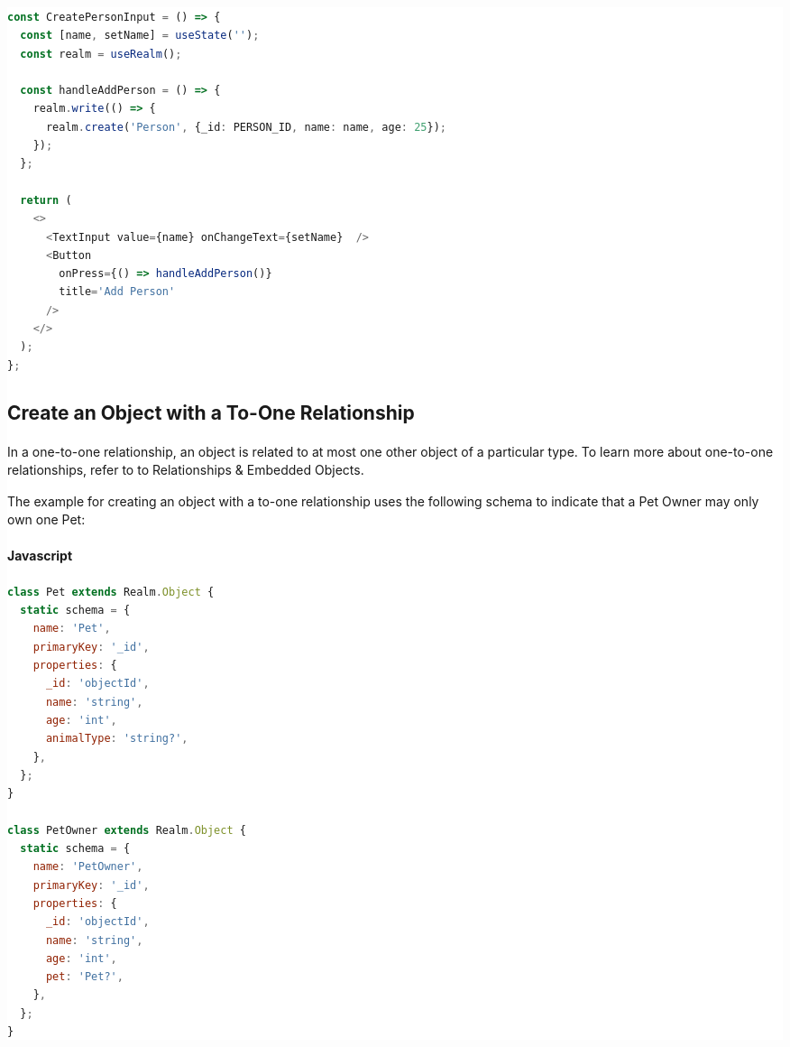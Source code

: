 ```typescript
const CreatePersonInput = () => {
  const [name, setName] = useState('');
  const realm = useRealm();

  const handleAddPerson = () => {
    realm.write(() => {
      realm.create('Person', {_id: PERSON_ID, name: name, age: 25});
    });
  };

  return (
    <>
      <TextInput value={name} onChangeText={setName}  />
      <Button
        onPress={() => handleAddPerson()}
        title='Add Person'
      />
    </>
  );
};

```

## Create an Object with a To-One Relationship
In a one-to-one relationship, an object is related to at most one other object of a particular type.
To learn more about one-to-one relationships, refer to to Relationships & Embedded
Objects.

The example for creating an object with a to-one relationship uses the following schema to indicate that a Pet Owner
may only own one Pet:

#### Javascript

```javascript
class Pet extends Realm.Object {
  static schema = {
    name: 'Pet',
    primaryKey: '_id',
    properties: {
      _id: 'objectId',
      name: 'string',
      age: 'int',
      animalType: 'string?',
    },
  };
}

class PetOwner extends Realm.Object {
  static schema = {
    name: 'PetOwner',
    primaryKey: '_id',
    properties: {
      _id: 'objectId',
      name: 'string',
      age: 'int',
      pet: 'Pet?',
    },
  };
}

```
